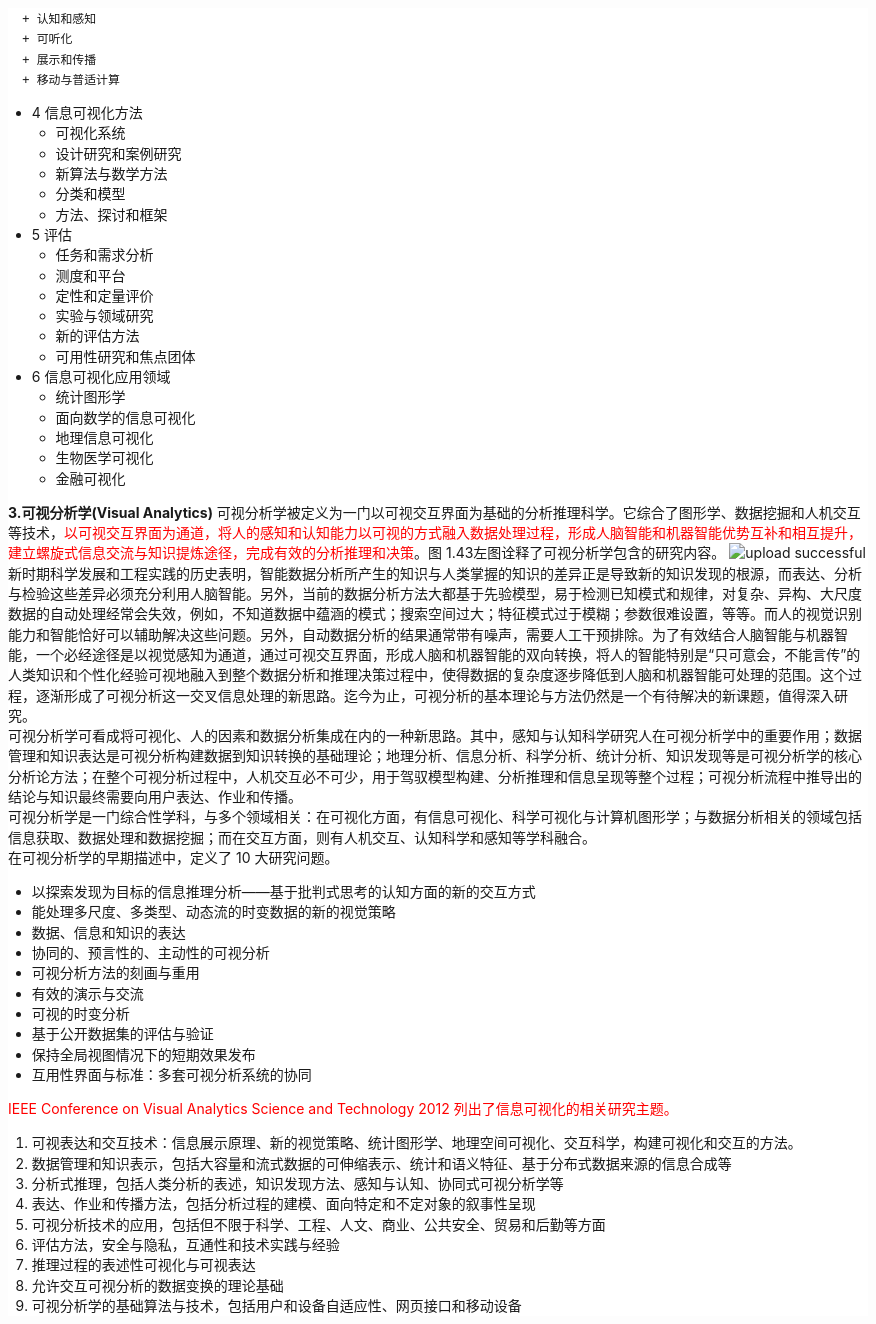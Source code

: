       + 认知和感知
      + 可听化
      + 展示和传播
      + 移动与普适计算
 + 4 信息可视化方法
      + 可视化系统
      + 设计研究和案例研究
      + 新算法与数学方法
      + 分类和模型
      + 方法、探讨和框架
 + 5 评估 
      + 任务和需求分析
      + 测度和平台
      + 定性和定量评价
      + 实验与领域研究
      + 新的评估方法
      + 可用性研究和焦点团体
 + 6 信息可视化应用领域
      + 统计图形学
      + 面向数学的信息可视化
      + 地理信息可视化
      + 生物医学可视化
      + 金融可视化

**3.可视分析学(Visual Analytics)** 
可视分析学被定义为一门以可视交互界面为基础的分析推理科学。它综合了图形学、数据挖掘和人机交互等技术，<font color="red">以可视交互界面为通道，将人的感知和认知能力以可视的方式融入数据处理过程，形成人脑智能和机器智能优势互补和相互提升，建立螺旋式信息交流与知识提炼途径，完成有效的分析推理和决策</font>。图 1.43左图诠释了可视分析学包含的研究内容。
![upload successful](\images\pasted-208.png)
新时期科学发展和工程实践的历史表明，智能数据分析所产生的知识与人类掌握的知识的差异正是导致新的知识发现的根源，而表达、分析与检验这些差异必须充分利用人脑智能。另外，当前的数据分析方法大都基于先验模型，易于检测已知模式和规律，对复杂、异构、大尺度数据的自动处理经常会失效，例如，不知道数据中蕴涵的模式；搜索空间过大；特征模式过于模糊；参数很难设置，等等。而人的视觉识别能力和智能恰好可以辅助解决这些问题。另外，自动数据分析的结果通常带有噪声，需要人工干预排除。为了有效结合人脑智能与机器智能，一个必经途径是以视觉感知为通道，通过可视交互界面，形成人脑和机器智能的双向转换，将人的智能特别是“只可意会，不能言传”的人类知识和个性化经验可视地融入到整个数据分析和推理决策过程中，使得数据的复杂度逐步降低到人脑和机器智能可处理的范围。这个过程，逐渐形成了可视分析这一交叉信息处理的新思路。迄今为止，可视分析的基本理论与方法仍然是一个有待解决的新课题，值得深入研究。  
可视分析学可看成将可视化、人的因素和数据分析集成在内的一种新思路。其中，感知与认知科学研究人在可视分析学中的重要作用；数据管理和知识表达是可视分析构建数据到知识转换的基础理论；地理分析、信息分析、科学分析、统计分析、知识发现等是可视分析学的核心分析论方法；在整个可视分析过程中，人机交互必不可少，用于驾驭模型构建、分析推理和信息呈现等整个过程；可视分析流程中推导出的结论与知识最终需要向用户表达、作业和传播。  
可视分析学是一门综合性学科，与多个领域相关：在可视化方面，有信息可视化、科学可视化与计算机图形学；与数据分析相关的领域包括信息获取、数据处理和数据挖掘；而在交互方面，则有人机交互、认知科学和感知等学科融合。  
在可视分析学的早期描述中，定义了 10 大研究问题。
+ 以探索发现为目标的信息推理分析——基于批判式思考的认知方面的新的交互方式
+ 能处理多尺度、多类型、动态流的时变数据的新的视觉策略
+ 数据、信息和知识的表达
+ 协同的、预言性的、主动性的可视分析
+ 可视分析方法的刻画与重用
+ 有效的演示与交流
+ 可视的时变分析
+ 基于公开数据集的评估与验证
+ 保持全局视图情况下的短期效果发布
+ 互用性界面与标准：多套可视分析系统的协同  

<font color="red">IEEE Conference on Visual Analytics Science and Technology 2012 列出了信息可视化的相关研究主题。</font>  
 1. 可视表达和交互技术：信息展示原理、新的视觉策略、统计图形学、地理空间可视化、交互科学，构建可视化和交互的方法。
 2. 数据管理和知识表示，包括大容量和流式数据的可伸缩表示、统计和语义特征、基于分布式数据来源的信息合成等
 3. 分析式推理，包括人类分析的表述，知识发现方法、感知与认知、协同式可视分析学等
 4. 表达、作业和传播方法，包括分析过程的建模、面向特定和不定对象的叙事性呈现
 5. 可视分析技术的应用，包括但不限于科学、工程、人文、商业、公共安全、贸易和后勤等方面
 6. 评估方法，安全与隐私，互通性和技术实践与经验
 7. 推理过程的表述性可视化与可视表达
 8. 允许交互可视分析的数据变换的理论基础
 9. 可视分析学的基础算法与技术，包括用户和设备自适应性、网页接口和移动设备  
 